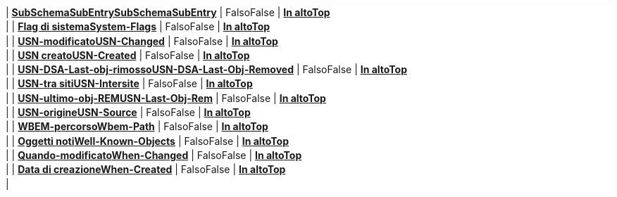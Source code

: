 | [<span data-ttu-id="737d3-435">**SubSchemaSubEntry**</span><span class="sxs-lookup"><span data-stu-id="737d3-435">**SubSchemaSubEntry**</span></span>](a-subschemasubentry.md)                                   | <span data-ttu-id="737d3-436">Falso</span><span class="sxs-lookup"><span data-stu-id="737d3-436">False</span></span>     | [<span data-ttu-id="737d3-437">**In alto**</span><span class="sxs-lookup"><span data-stu-id="737d3-437">**Top**</span></span>](c-top.md)<br/>  |
| [<span data-ttu-id="737d3-438">**Flag di sistema**</span><span class="sxs-lookup"><span data-stu-id="737d3-438">**System-Flags**</span></span>](a-systemflags.md)                                              | <span data-ttu-id="737d3-439">Falso</span><span class="sxs-lookup"><span data-stu-id="737d3-439">False</span></span>     | [<span data-ttu-id="737d3-440">**In alto**</span><span class="sxs-lookup"><span data-stu-id="737d3-440">**Top**</span></span>](c-top.md)<br/>  |
| [<span data-ttu-id="737d3-441">**USN-modificato**</span><span class="sxs-lookup"><span data-stu-id="737d3-441">**USN-Changed**</span></span>](a-usnchanged.md)                                                | <span data-ttu-id="737d3-442">Falso</span><span class="sxs-lookup"><span data-stu-id="737d3-442">False</span></span>     | [<span data-ttu-id="737d3-443">**In alto**</span><span class="sxs-lookup"><span data-stu-id="737d3-443">**Top**</span></span>](c-top.md)<br/>  |
| [<span data-ttu-id="737d3-444">**USN creato**</span><span class="sxs-lookup"><span data-stu-id="737d3-444">**USN-Created**</span></span>](a-usncreated.md)                                                | <span data-ttu-id="737d3-445">Falso</span><span class="sxs-lookup"><span data-stu-id="737d3-445">False</span></span>     | [<span data-ttu-id="737d3-446">**In alto**</span><span class="sxs-lookup"><span data-stu-id="737d3-446">**Top**</span></span>](c-top.md)<br/>  |
| [<span data-ttu-id="737d3-447">**USN-DSA-Last-obj-rimosso**</span><span class="sxs-lookup"><span data-stu-id="737d3-447">**USN-DSA-Last-Obj-Removed**</span></span>](a-usndsalastobjremoved.md)                         | <span data-ttu-id="737d3-448">Falso</span><span class="sxs-lookup"><span data-stu-id="737d3-448">False</span></span>     | [<span data-ttu-id="737d3-449">**In alto**</span><span class="sxs-lookup"><span data-stu-id="737d3-449">**Top**</span></span>](c-top.md)<br/>  |
| [<span data-ttu-id="737d3-450">**USN-tra siti**</span><span class="sxs-lookup"><span data-stu-id="737d3-450">**USN-Intersite**</span></span>](a-usnintersite.md)                                            | <span data-ttu-id="737d3-451">Falso</span><span class="sxs-lookup"><span data-stu-id="737d3-451">False</span></span>     | [<span data-ttu-id="737d3-452">**In alto**</span><span class="sxs-lookup"><span data-stu-id="737d3-452">**Top**</span></span>](c-top.md)<br/>  |
| [<span data-ttu-id="737d3-453">**USN-ultimo-obj-REM**</span><span class="sxs-lookup"><span data-stu-id="737d3-453">**USN-Last-Obj-Rem**</span></span>](a-usnlastobjrem.md)                                        | <span data-ttu-id="737d3-454">Falso</span><span class="sxs-lookup"><span data-stu-id="737d3-454">False</span></span>     | [<span data-ttu-id="737d3-455">**In alto**</span><span class="sxs-lookup"><span data-stu-id="737d3-455">**Top**</span></span>](c-top.md)<br/>  |
| [<span data-ttu-id="737d3-456">**USN-origine**</span><span class="sxs-lookup"><span data-stu-id="737d3-456">**USN-Source**</span></span>](a-usnsource.md)                                                  | <span data-ttu-id="737d3-457">Falso</span><span class="sxs-lookup"><span data-stu-id="737d3-457">False</span></span>     | [<span data-ttu-id="737d3-458">**In alto**</span><span class="sxs-lookup"><span data-stu-id="737d3-458">**Top**</span></span>](c-top.md)<br/>  |
| [<span data-ttu-id="737d3-459">**WBEM-percorso**</span><span class="sxs-lookup"><span data-stu-id="737d3-459">**Wbem-Path**</span></span>](a-wbempath.md)                                                    | <span data-ttu-id="737d3-460">Falso</span><span class="sxs-lookup"><span data-stu-id="737d3-460">False</span></span>     | [<span data-ttu-id="737d3-461">**In alto**</span><span class="sxs-lookup"><span data-stu-id="737d3-461">**Top**</span></span>](c-top.md)<br/>  |
| [<span data-ttu-id="737d3-462">**Oggetti noti**</span><span class="sxs-lookup"><span data-stu-id="737d3-462">**Well-Known-Objects**</span></span>](a-wellknownobjects.md)                                   | <span data-ttu-id="737d3-463">Falso</span><span class="sxs-lookup"><span data-stu-id="737d3-463">False</span></span>     | [<span data-ttu-id="737d3-464">**In alto**</span><span class="sxs-lookup"><span data-stu-id="737d3-464">**Top**</span></span>](c-top.md)<br/>  |
| [<span data-ttu-id="737d3-465">**Quando-modificato**</span><span class="sxs-lookup"><span data-stu-id="737d3-465">**When-Changed**</span></span>](a-whenchanged.md)                                              | <span data-ttu-id="737d3-466">Falso</span><span class="sxs-lookup"><span data-stu-id="737d3-466">False</span></span>     | [<span data-ttu-id="737d3-467">**In alto**</span><span class="sxs-lookup"><span data-stu-id="737d3-467">**Top**</span></span>](c-top.md)<br/>  |
| [<span data-ttu-id="737d3-468">**Data di creazione**</span><span class="sxs-lookup"><span data-stu-id="737d3-468">**When-Created**</span></span>](a-whencreated.md)                                              | <span data-ttu-id="737d3-469">Falso</span><span class="sxs-lookup"><span data-stu-id="737d3-469">False</span></span>     | [<span data-ttu-id="737d3-470">**In alto**</span><span class="sxs-lookup"><span data-stu-id="737d3-470">**Top**</span></span>](c-top.md)<br/>  |